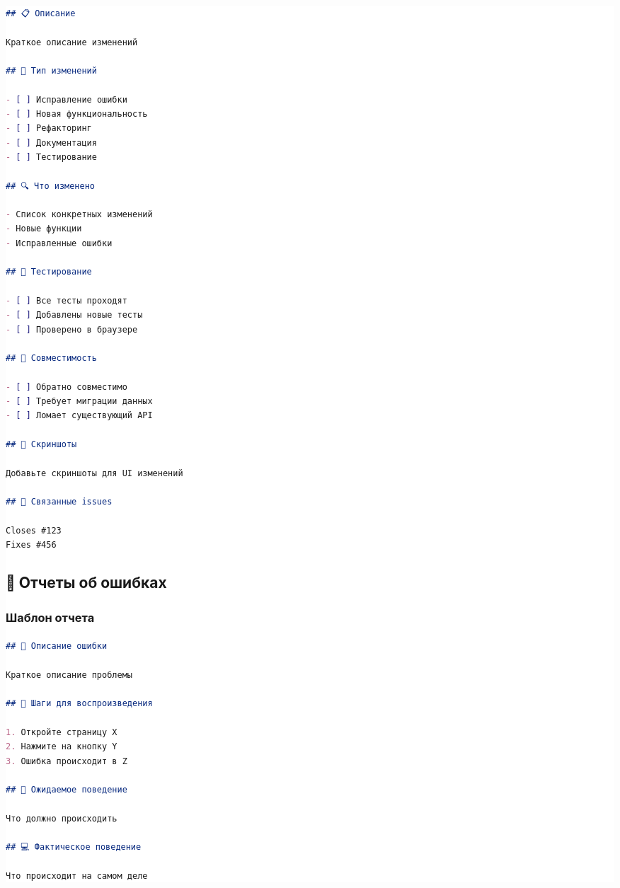 ```markdown
## 📋 Описание

Краткое описание изменений

## 🎯 Тип изменений

- [ ] Исправление ошибки
- [ ] Новая функциональность
- [ ] Рефакторинг
- [ ] Документация
- [ ] Тестирование

## 🔍 Что изменено

- Список конкретных изменений
- Новые функции
- Исправленные ошибки

## 🧪 Тестирование

- [ ] Все тесты проходят
- [ ] Добавлены новые тесты
- [ ] Проверено в браузере

## 📱 Совместимость

- [ ] Обратно совместимо
- [ ] Требует миграции данных
- [ ] Ломает существующий API

## 📸 Скриншоты

Добавьте скриншоты для UI изменений

## 🔗 Связанные issues

Closes #123
Fixes #456
```

## 🐛 Отчеты об ошибках

### Шаблон отчета

```markdown
## 🐛 Описание ошибки

Краткое описание проблемы

## 🔄 Шаги для воспроизведения

1. Откройте страницу X
2. Нажмите на кнопку Y
3. Ошибка происходит в Z

## 📱 Ожидаемое поведение

Что должно происходить

## 💻 Фактическое поведение

Что происходит на самом деле

```
